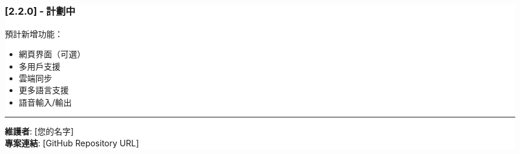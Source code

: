 ### [2.2.0] - 計劃中

預計新增功能：
- 網頁界面（可選）
- 多用戶支援
- 雲端同步
- 更多語言支援
- 語音輸入/輸出

---

**維護者**: [您的名字]  
**專案連結**: [GitHub Repository URL]
